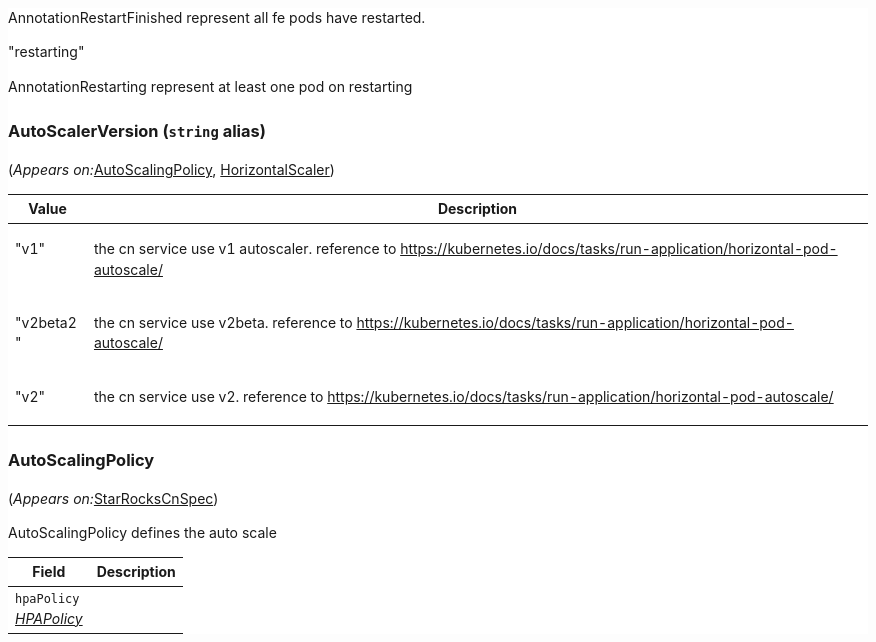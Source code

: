 <td><p>AnnotationRestartFinished represent all fe pods have restarted.</p>
</td>
</tr><tr><td><p>&#34;restarting&#34;</p></td>
<td><p>AnnotationRestarting represent at least one pod on restarting</p>
</td>
</tr></tbody>
</table>
<h3 id="starrocks.com/v1.AutoScalerVersion">AutoScalerVersion
(<code>string</code> alias)</h3>
<p>
(<em>Appears on:</em><a href="#starrocks.com/v1.AutoScalingPolicy">AutoScalingPolicy</a>, <a href="#starrocks.com/v1.HorizontalScaler">HorizontalScaler</a>)
</p>
<div>
</div>
<table>
<thead>
<tr>
<th>Value</th>
<th>Description</th>
</tr>
</thead>
<tbody><tr><td><p>&#34;v1&#34;</p></td>
<td><p>the cn service use v1 autoscaler. reference to <a href="https://kubernetes.io/docs/tasks/run-application/horizontal-pod-autoscale/">https://kubernetes.io/docs/tasks/run-application/horizontal-pod-autoscale/</a></p>
</td>
</tr><tr><td><p>&#34;v2beta2&#34;</p></td>
<td><p>the cn service use v2beta. reference to  <a href="https://kubernetes.io/docs/tasks/run-application/horizontal-pod-autoscale/">https://kubernetes.io/docs/tasks/run-application/horizontal-pod-autoscale/</a></p>
</td>
</tr><tr><td><p>&#34;v2&#34;</p></td>
<td><p>the cn service use v2. reference to  <a href="https://kubernetes.io/docs/tasks/run-application/horizontal-pod-autoscale/">https://kubernetes.io/docs/tasks/run-application/horizontal-pod-autoscale/</a></p>
</td>
</tr></tbody>
</table>
<h3 id="starrocks.com/v1.AutoScalingPolicy">AutoScalingPolicy
</h3>
<p>
(<em>Appears on:</em><a href="#starrocks.com/v1.StarRocksCnSpec">StarRocksCnSpec</a>)
</p>
<div>
<p>AutoScalingPolicy defines the auto scale</p>
</div>
<table>
<thead>
<tr>
<th>Field</th>
<th>Description</th>
</tr>
</thead>
<tbody>
<tr>
<td>
<code>hpaPolicy</code><br/>
<em>
<a href="#starrocks.com/v1.HPAPolicy">
HPAPolicy
</a>
</em>
</td>